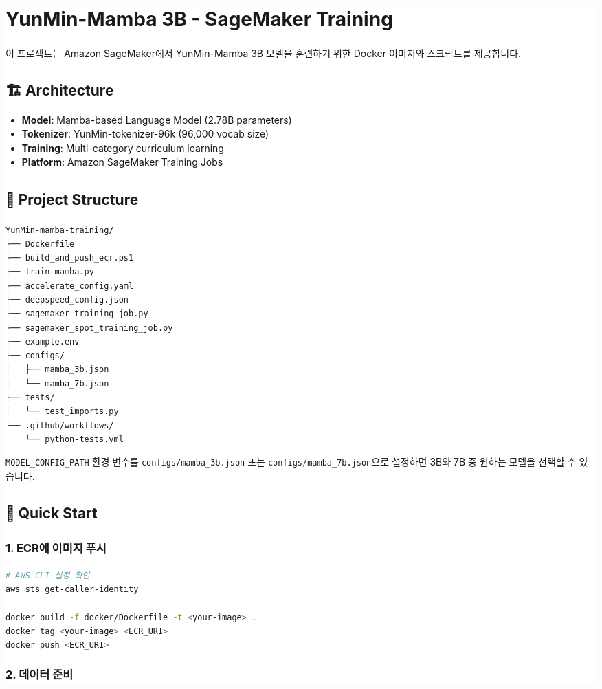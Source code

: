 # YunMin-Mamba 3B - SageMaker Training

이 프로젝트는 Amazon SageMaker에서 YunMin-Mamba 3B 모델을 훈련하기 위한 Docker 이미지와 스크립트를 제공합니다.

## 🏗️ Architecture

- **Model**: Mamba-based Language Model (2.78B parameters)
- **Tokenizer**: YunMin-tokenizer-96k (96,000 vocab size)
- **Training**: Multi-category curriculum learning
- **Platform**: Amazon SageMaker Training Jobs

## 📂 Project Structure

```
YunMin-mamba-training/
├── Dockerfile
├── build_and_push_ecr.ps1
├── train_mamba.py
├── accelerate_config.yaml
├── deepspeed_config.json
├── sagemaker_training_job.py
├── sagemaker_spot_training_job.py
├── example.env
├── configs/
│   ├── mamba_3b.json
│   └── mamba_7b.json
├── tests/
│   └── test_imports.py
└── .github/workflows/
    └── python-tests.yml
```

`MODEL_CONFIG_PATH` 환경 변수를 `configs/mamba_3b.json` 또는
`configs/mamba_7b.json`으로 설정하면 3B와 7B 중 원하는 모델을 선택할 수
있습니다.

## 🚀 Quick Start

### 1. ECR에 이미지 푸시

```bash
# AWS CLI 설정 확인
aws sts get-caller-identity

docker build -f docker/Dockerfile -t <your-image> .
docker tag <your-image> <ECR_URI>
docker push <ECR_URI>
```

### 2. 데이터 준비
